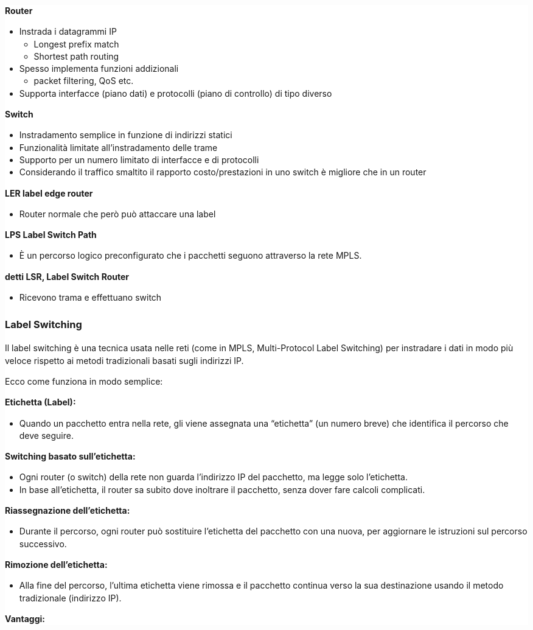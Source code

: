 **Router**

- Instrada i datagrammi IP
  - Longest prefix match
  - Shortest path routing
- Spesso implementa funzioni addizionali
  - packet filtering, QoS etc.
- Supporta interfacce (piano dati) e protocolli (piano di controllo) di tipo diverso

**Switch**

- Instradamento semplice in funzione di indirizzi statici
- Funzionalità limitate all’instradamento delle trame
- Supporto per un numero limitato di interfacce e di protocolli
- Considerando il traffico smaltito il rapporto costo/prestazioni in uno switch è migliore che in un router

**LER label edge router**

- Router normale che però può attaccare una label
  
**LPS Label Switch Path**

- È un percorso logico preconfigurato che i pacchetti seguono attraverso la rete MPLS.

**detti LSR, Label Switch Router**

- Ricevono trama e effettuano switch

### Label Switching

Il label switching è una tecnica usata nelle reti (come in MPLS, Multi-Protocol Label Switching) per instradare i dati in modo più veloce rispetto ai metodi tradizionali basati sugli indirizzi IP.

Ecco come funziona in modo semplice:

**Etichetta (Label):**

- Quando un pacchetto entra nella rete, gli viene assegnata una “etichetta” (un numero breve) che identifica il percorso che deve seguire.

**Switching basato sull’etichetta:**

- Ogni router (o switch) della rete non guarda l’indirizzo IP del pacchetto, ma legge solo l’etichetta.
- In base all’etichetta, il router sa subito dove inoltrare il pacchetto, senza dover fare calcoli complicati.

**Riassegnazione dell’etichetta:**

- Durante il percorso, ogni router può sostituire l’etichetta del pacchetto con una nuova, per aggiornare le istruzioni sul percorso successivo.

**Rimozione dell’etichetta:**

- Alla fine del percorso, l’ultima etichetta viene rimossa e il pacchetto continua verso la sua destinazione usando il metodo tradizionale (indirizzo IP).

**Vantaggi:**

